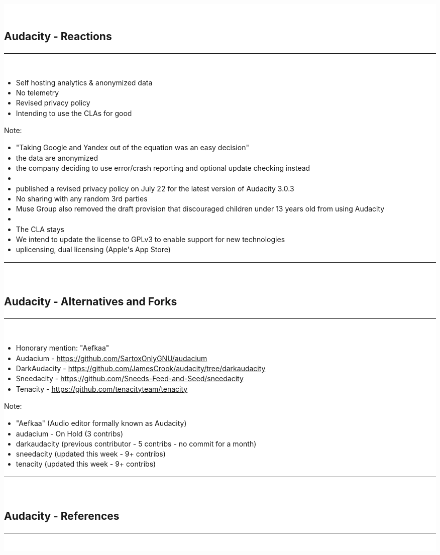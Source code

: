 
<br>

## Audacity - Reactions
<hr><br>

* Self hosting analytics & anonymized data
* No telemetry
* Revised privacy policy
* Intending to use the CLAs for good

Note:
* "Taking Google and Yandex out of the equation was an easy decision"
* the data are anonymized
* the company deciding to use error/crash reporting and optional update checking instead
*
* published a revised privacy policy on July 22 for the latest version of Audacity 3.0.3
* No sharing with any random 3rd parties
* Muse Group also removed the draft provision that discouraged children under 13 years old from using Audacity
*
* The CLA stays
* We intend to update the license to GPLv3 to enable support for new technologies
* uplicensing, dual licensing (Apple's App Store)

---


<br>

## Audacity - Alternatives and Forks
<hr><br>

* Honorary mention: "Aefkaa"
* Audacium - https://github.com/SartoxOnlyGNU/audacium
* DarkAudacity - https://github.com/JamesCrook/audacity/tree/darkaudacity
* Sneedacity - https://github.com/Sneeds-Feed-and-Seed/sneedacity
* Tenacity - https://github.com/tenacityteam/tenacity

Note:
* "Aefkaa" (Audio editor formally known as Audacity)
* audacium - On Hold (3 contribs)
* darkaudacity (previous contributor - 5 contribs - no commit for a month)
* sneedacity (updated this week - 9+ contribs)
* tenacity (updated this week - 9+ contribs)

---


<br>

## Audacity - References
<hr><br>
<div class=small>
